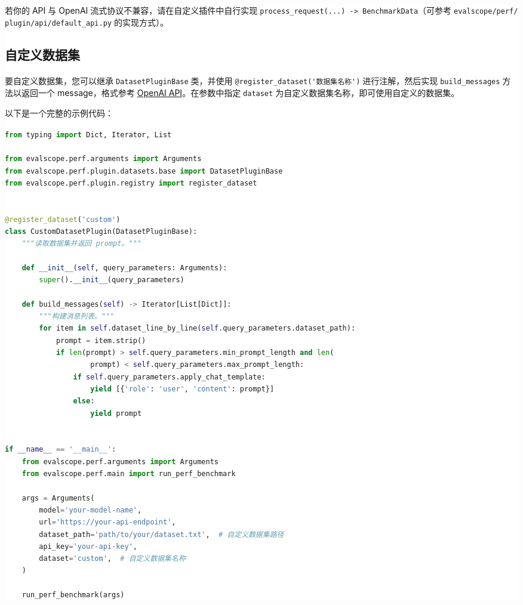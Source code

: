 若你的 API 与 OpenAI 流式协议不兼容，请在自定义插件中自行实现 `process_request(...) -> BenchmarkData`（可参考 `evalscope/perf/plugin/api/default_api.py` 的实现方式）。

## 自定义数据集

要自定义数据集，您可以继承 `DatasetPluginBase` 类，并使用 `@register_dataset('数据集名称')` 进行注解，然后实现 `build_messages` 方法以返回一个 message，格式参考 [OpenAI API](https://platform.openai.com/docs/api-reference/chat/create#chat-create-messages)。在参数中指定 `dataset` 为自定义数据集名称，即可使用自定义的数据集。

以下是一个完整的示例代码：

```python
from typing import Dict, Iterator, List

from evalscope.perf.arguments import Arguments
from evalscope.perf.plugin.datasets.base import DatasetPluginBase
from evalscope.perf.plugin.registry import register_dataset


@register_dataset('custom')
class CustomDatasetPlugin(DatasetPluginBase):
    """读取数据集并返回 prompt。"""

    def __init__(self, query_parameters: Arguments):
        super().__init__(query_parameters)

    def build_messages(self) -> Iterator[List[Dict]]:
        """构建消息列表。"""
        for item in self.dataset_line_by_line(self.query_parameters.dataset_path):
            prompt = item.strip()
            if len(prompt) > self.query_parameters.min_prompt_length and len(
                    prompt) < self.query_parameters.max_prompt_length:
                if self.query_parameters.apply_chat_template:
                    yield [{'role': 'user', 'content': prompt}]
                else:
                    yield prompt


if __name__ == '__main__':
    from evalscope.perf.arguments import Arguments
    from evalscope.perf.main import run_perf_benchmark

    args = Arguments(
        model='your-model-name',
        url='https://your-api-endpoint',
        dataset_path='path/to/your/dataset.txt',  # 自定义数据集路径
        api_key='your-api-key',
        dataset='custom',  # 自定义数据集名称
    )

    run_perf_benchmark(args)
```
